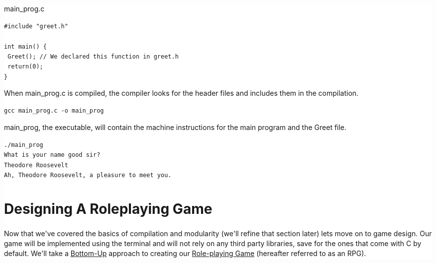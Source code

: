 


 main\_prog.c
 




```
#include "greet.h"

int main() {
 Greet(); // We declared this function in greet.h
 return(0);
}

```



 When main\_prog.c is compiled, the compiler looks for the header files and includes them in the compilation.
 




```
gcc main_prog.c -o main_prog

```



 main\_prog, the executable, will contain the machine instructions for the main program and the Greet file.
 




```
./main_prog
What is your name good sir?
Theodore Roosevelt
Ah, Theodore Roosevelt, a pleasure to meet you.

```



  










 Designing A Roleplaying Game
===============================



 Now that we've covered the basics of compilation and modularity (we'll refine that section later) lets move on to game design. Our game will be implemented using the terminal and will not rely on any third party libraries, save for the ones that come with C by default. We'll take a
 [Bottom-Up](https://en.wikipedia.org/wiki/Top-down_and_bottom-up_design "wikipedia:Top-down and bottom-up design") 
 approach to creating our
 [Role-playing Game](https://en.wikipedia.org/wiki/Role-playing_game) 
 (hereafter referred to as an RPG).
 
